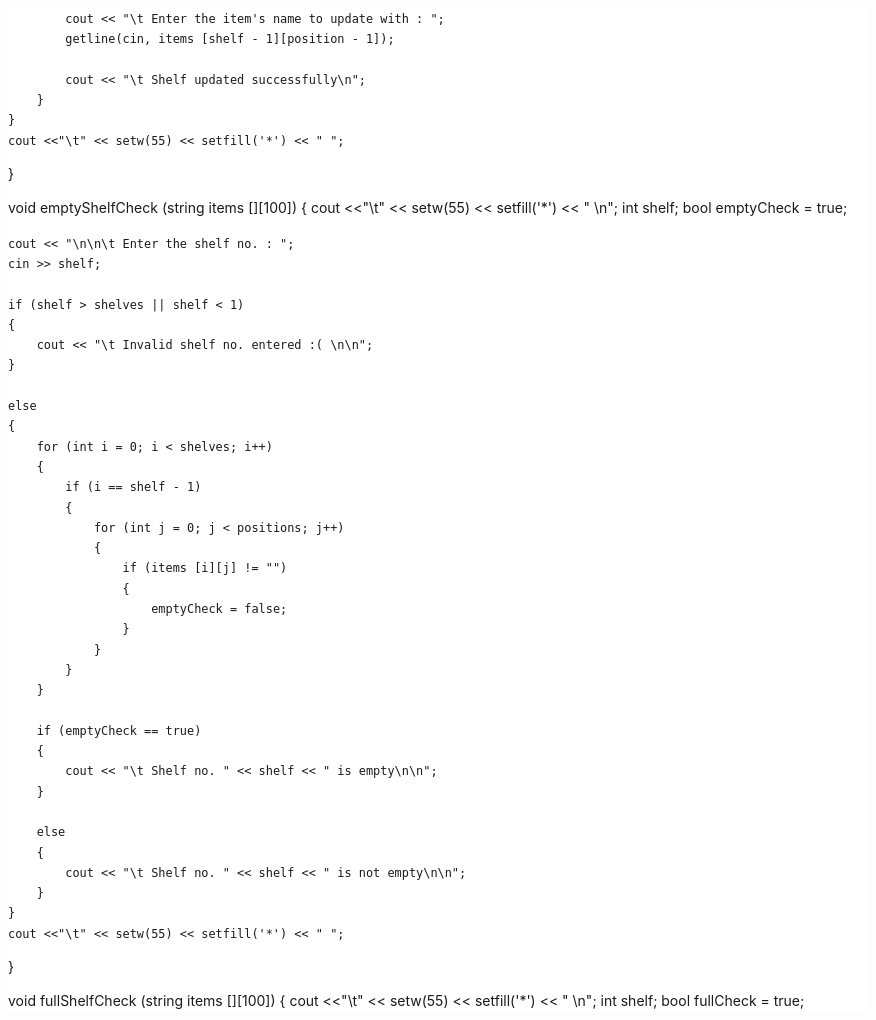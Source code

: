             cout << "\t Enter the item's name to update with : ";
            getline(cin, items [shelf - 1][position - 1]);

            cout << "\t Shelf updated successfully\n";
        }
    }
    cout <<"\t" << setw(55) << setfill('*') << " ";
}


void emptyShelfCheck (string items [][100])
{
	cout <<"\t" << setw(55) << setfill('*') << " \n";
    int shelf;
    bool emptyCheck = true;

    cout << "\n\n\t Enter the shelf no. : ";
    cin >> shelf;

    if (shelf > shelves || shelf < 1)
    {
        cout << "\t Invalid shelf no. entered :( \n\n";
    }

    else
    {
        for (int i = 0; i < shelves; i++)
        {
            if (i == shelf - 1)
            {
                for (int j = 0; j < positions; j++)
                {
                    if (items [i][j] != "")
                    {
                        emptyCheck = false;
                    }
                }
            }
        }

        if (emptyCheck == true)
        {
            cout << "\t Shelf no. " << shelf << " is empty\n\n";
        }

        else
        {
            cout << "\t Shelf no. " << shelf << " is not empty\n\n";
        }
    }
    cout <<"\t" << setw(55) << setfill('*') << " ";
}


void fullShelfCheck (string items [][100])
{
	cout <<"\t" << setw(55) << setfill('*') << " \n";
    int shelf;
    bool fullCheck = true;
